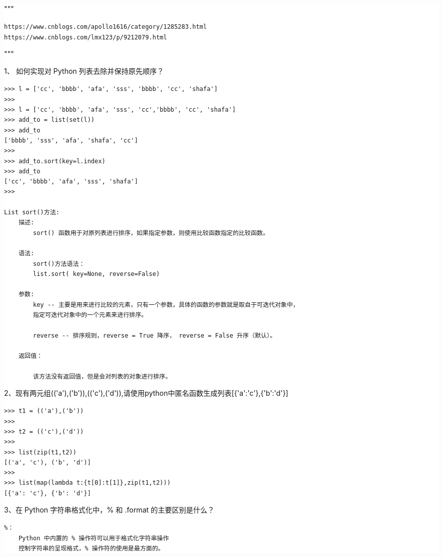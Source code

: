
"""

    https://www.cnblogs.com/apollo1616/category/1285283.html
    https://www.cnblogs.com/lmx123/p/9212079.html
    
"""

1、 如何实现对 Python 列表去除并保持原先顺序？
        
    >>> l = ['cc', 'bbbb', 'afa', 'sss', 'bbbb', 'cc', 'shafa']
    >>>  
    >>> l = ['cc', 'bbbb', 'afa', 'sss', 'cc','bbbb', 'cc', 'shafa']
    >>> add_to = list(set(l))
    >>> add_to
    ['bbbb', 'sss', 'afa', 'shafa', 'cc']
    >>> 
    >>> add_to.sort(key=l.index)
    >>> add_to
    ['cc', 'bbbb', 'afa', 'sss', 'shafa']
    >>>
    
    List sort()方法:
        描述:
            sort() 函数用于对原列表进行排序，如果指定参数，则使用比较函数指定的比较函数。
        
        语法:
            sort()方法语法：
            list.sort( key=None, reverse=False)    
          
        参数:       
            key -- 主要是用来进行比较的元素，只有一个参数，具体的函数的参数就是取自于可迭代对象中，
            指定可迭代对象中的一个元素来进行排序。
            
            reverse -- 排序规则，reverse = True 降序， reverse = False 升序（默认）。
            
        返回值：
            
            该方法没有返回值，但是会对列表的对象进行排序。
            
2、现有两元组(('a'),('b')),(('c'),('d')),请使用python中匿名函数生成列表[{'a':'c'},{'b':'d'}]
    
    >>> t1 = (('a'),('b'))
    >>> 
    >>> t2 = (('c'),('d'))
    >>> 
    >>> list(zip(t1,t2))
    [('a', 'c'), ('b', 'd')]
    >>> 
    >>> list(map(lambda t:{t[0]:t[1]},zip(t1,t2)))
    [{'a': 'c'}, {'b': 'd'}]


3、在 Python 字符串格式化中，% 和 .format 的主要区别是什么？

    %：
        Python 中内置的 % 操作符可以用于格式化字符串操作
        控制字符串的呈现格式，% 操作符的使用是最方面的。
        